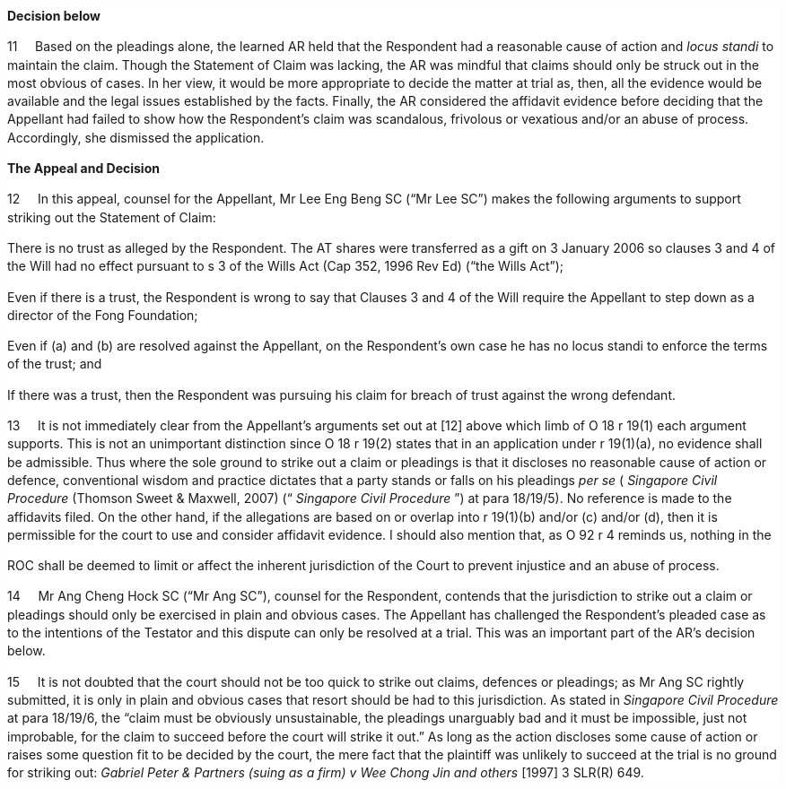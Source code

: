 **Decision below** 

11     Based on the pleadings alone, the learned AR held that the Respondent had a reasonable cause of action and _locus standi_ to maintain the claim. Though the Statement of Claim was lacking, the AR was mindful that claims should only be struck out in the most obvious of cases. In her view, it would be more appropriate to decide the matter at trial as, then, all the evidence would be available and the legal issues established by the facts. Finally, the AR considered the affidavit evidence before deciding that the Appellant had failed to show how the Respondent’s claim was scandalous, frivolous or vexatious and/or an abuse of process. Accordingly, she dismissed the application. 

**The Appeal and Decision** 

12     In this appeal, counsel for the Appellant, Mr Lee Eng Beng SC (“Mr Lee SC”) makes the following arguments to support striking out the Statement of Claim: 

 There is no trust as alleged by the Respondent. The AT shares were transferred as a gift on 3 January 2006 so clauses 3 and 4 of the Will had no effect pursuant to s 3 of the Wills Act (Cap 352, 1996 Rev Ed) (“the Wills Act”); 

 Even if there is a trust, the Respondent is wrong to say that Clauses 3 and 4 of the Will require the Appellant to step down as a director of the Fong Foundation; 

 Even if (a) and (b) are resolved against the Appellant, on the Respondent’s own case he has no locus standi to enforce the terms of the trust; and 

 If there was a trust, then the Respondent was pursuing his claim for breach of trust against the wrong defendant. 

13     It is not immediately clear from the Appellant’s arguments set out at [12] above which limb of O 18 r 19(1) each argument supports. This is not an unimportant distinction since O 18 r 19(2) states that in an application under r 19(1)(a), no evidence shall be admissible. Thus where the sole ground to strike out a claim or pleadings is that it discloses no reasonable cause of action or defence, conventional wisdom and practice dictates that a party stands or falls on his pleadings _per se_ ( _Singapore Civil Procedure_ (Thomson Sweet & Maxwell, 2007) (“ _Singapore Civil Procedure_ ”) at para 18/19/5). No reference is made to the affidavits filed. On the other hand, if the allegations are based on or overlap into r 19(1)(b) and/or (c) and/or (d), then it is permissible for the court to use and consider affidavit evidence. I should also mention that, as O 92 r 4 reminds us, nothing in the 


ROC shall be deemed to limit or affect the inherent jurisdiction of the Court to prevent injustice and an abuse of process. 

14     Mr Ang Cheng Hock SC (“Mr Ang SC”), counsel for the Respondent, contends that the jurisdiction to strike out a claim or pleadings should only be exercised in plain and obvious cases. The Appellant has challenged the Respondent’s pleaded case as to the intentions of the Testator and this dispute can only be resolved at a trial. This was an important part of the AR’s decision below. 

15     It is not doubted that the court should not be too quick to strike out claims, defences or pleadings; as Mr Ang SC rightly submitted, it is only in plain and obvious cases that resort should be had to this jurisdiction. As stated in _Singapore Civil Procedure_ at para 18/19/6, the “claim must be obviously unsustainable, the pleadings unarguably bad and it must be impossible, just not improbable, for the claim to succeed before the court will strike it out.” As long as the action discloses some cause of action or raises some question fit to be decided by the court, the mere fact that the plaintiff was unlikely to succeed at the trial is no ground for striking out: _Gabriel Peter & Partners (suing as a firm) v Wee Chong Jin and others_ [1997] 3 SLR(R) 649. 
